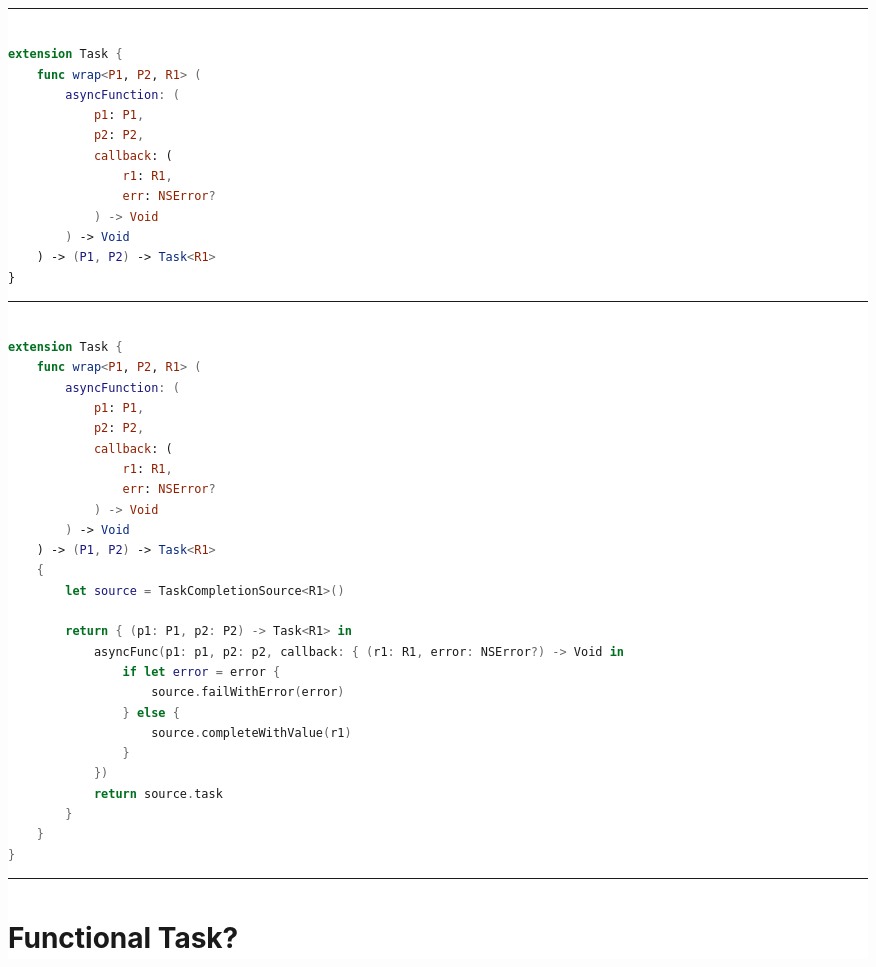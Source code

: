 
---

```swift

extension Task {
	func wrap<P1, P2, R1> (
		asyncFunction: (
			p1: P1,
			p2: P2,
			callback: (
				r1: R1,
				err: NSError?
			) -> Void
		) -> Void
	) -> (P1, P2) -> Task<R1>
}
```

---

```swift

extension Task {
	func wrap<P1, P2, R1> (
		asyncFunction: (
			p1: P1,
			p2: P2,
			callback: (
				r1: R1,
				err: NSError?
			) -> Void
		) -> Void
	) -> (P1, P2) -> Task<R1>
	{
		let source = TaskCompletionSource<R1>()
	
		return { (p1: P1, p2: P2) -> Task<R1> in
			asyncFunc(p1: p1, p2: p2, callback: { (r1: R1, error: NSError?) -> Void in
				if let error = error {
					source.failWithError(error)
				} else {
					source.completeWithValue(r1)
				}
			})
			return source.task
		}
	}
}
```

---

# Functional Task?
